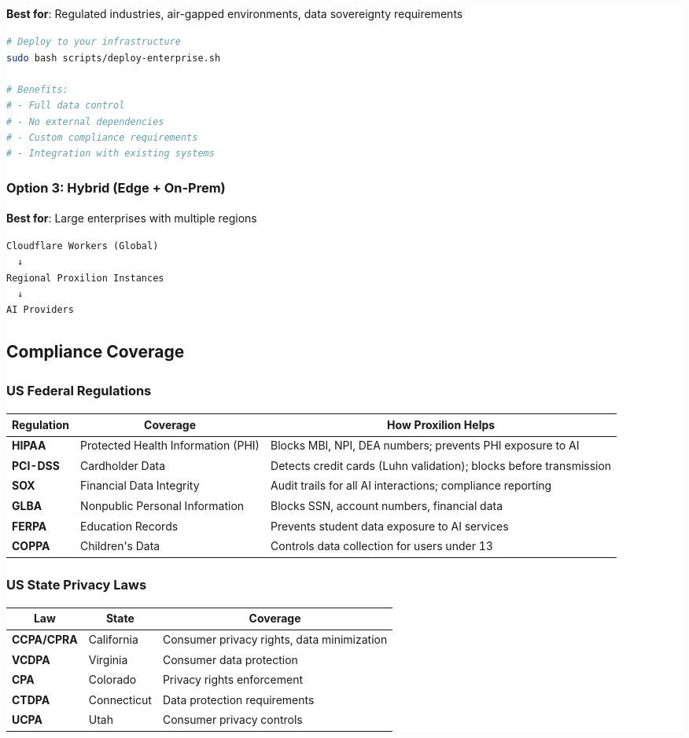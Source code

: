 **Best for**: Regulated industries, air-gapped environments, data sovereignty requirements

```bash
# Deploy to your infrastructure
sudo bash scripts/deploy-enterprise.sh

# Benefits:
# - Full data control
# - No external dependencies
# - Custom compliance requirements
# - Integration with existing systems
```

### Option 3: Hybrid (Edge + On-Prem)

**Best for**: Large enterprises with multiple regions

```
Cloudflare Workers (Global)
  ↓
Regional Proxilion Instances
  ↓
AI Providers
```

## Compliance Coverage

### US Federal Regulations

| Regulation | Coverage | How Proxilion Helps |
|------------|----------|---------------------|
| **HIPAA** | Protected Health Information (PHI) | Blocks MBI, NPI, DEA numbers; prevents PHI exposure to AI |
| **PCI-DSS** | Cardholder Data | Detects credit cards (Luhn validation); blocks before transmission |
| **SOX** | Financial Data Integrity | Audit trails for all AI interactions; compliance reporting |
| **GLBA** | Nonpublic Personal Information | Blocks SSN, account numbers, financial data |
| **FERPA** | Education Records | Prevents student data exposure to AI services |
| **COPPA** | Children's Data | Controls data collection for users under 13 |

### US State Privacy Laws

| Law | State | Coverage |
|-----|-------|----------|
| **CCPA/CPRA** | California | Consumer privacy rights, data minimization |
| **VCDPA** | Virginia | Consumer data protection |
| **CPA** | Colorado | Privacy rights enforcement |
| **CTDPA** | Connecticut | Data protection requirements |
| **UCPA** | Utah | Consumer privacy controls |
